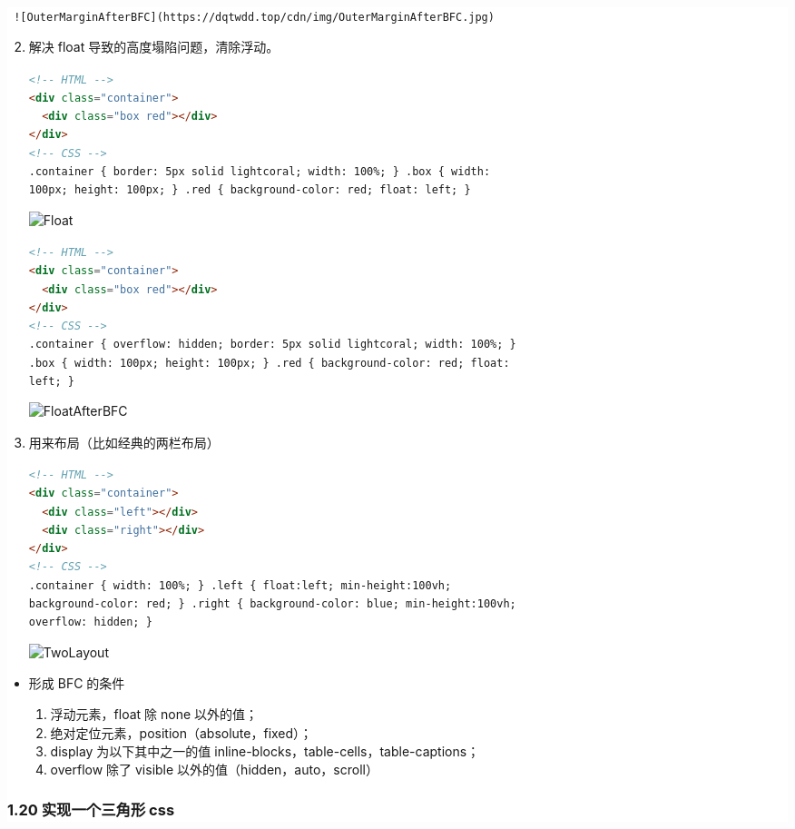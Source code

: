      ![OuterMarginAfterBFC](https://dqtwdd.top/cdn/img/OuterMarginAfterBFC.jpg)
  
  2. 解决 float 导致的高度塌陷问题，清除浮动。
     
     ```html
     <!-- HTML -->
     <div class="container">
       <div class="box red"></div>
     </div>
     <!-- CSS -->
     .container { border: 5px solid lightcoral; width: 100%; } .box { width:
     100px; height: 100px; } .red { background-color: red; float: left; }
     ```
     
     ![Float](https://dqtwdd.top/cdn/img/Float.jpg)
     
     ```html
     <!-- HTML -->
     <div class="container">
       <div class="box red"></div>
     </div>
     <!-- CSS -->
     .container { overflow: hidden; border: 5px solid lightcoral; width: 100%; }
     .box { width: 100px; height: 100px; } .red { background-color: red; float:
     left; }
     ```
     
     ![FloatAfterBFC](https://dqtwdd.top/cdn/img/FloatAfterBFC.jpg)
  
  3. 用来布局（比如经典的两栏布局）
     
     ```html
     <!-- HTML -->
     <div class="container">
       <div class="left"></div>
       <div class="right"></div>
     </div>
     <!-- CSS -->
     .container { width: 100%; } .left { float:left; min-height:100vh;
     background-color: red; } .right { background-color: blue; min-height:100vh;
     overflow: hidden; }
     ```
     
     ![TwoLayout](https://dqtwdd.top/cdn/img/TwoLayout.jpg)

- 形成 BFC 的条件
  
  1. 浮动元素，float 除 none 以外的值；
  2. 绝对定位元素，position（absolute，fixed）；
  3. display 为以下其中之一的值 inline-blocks，table-cells，table-captions；
  4. overflow 除了 visible 以外的值（hidden，auto，scroll）

### 1.20 实现一个三角形 css
